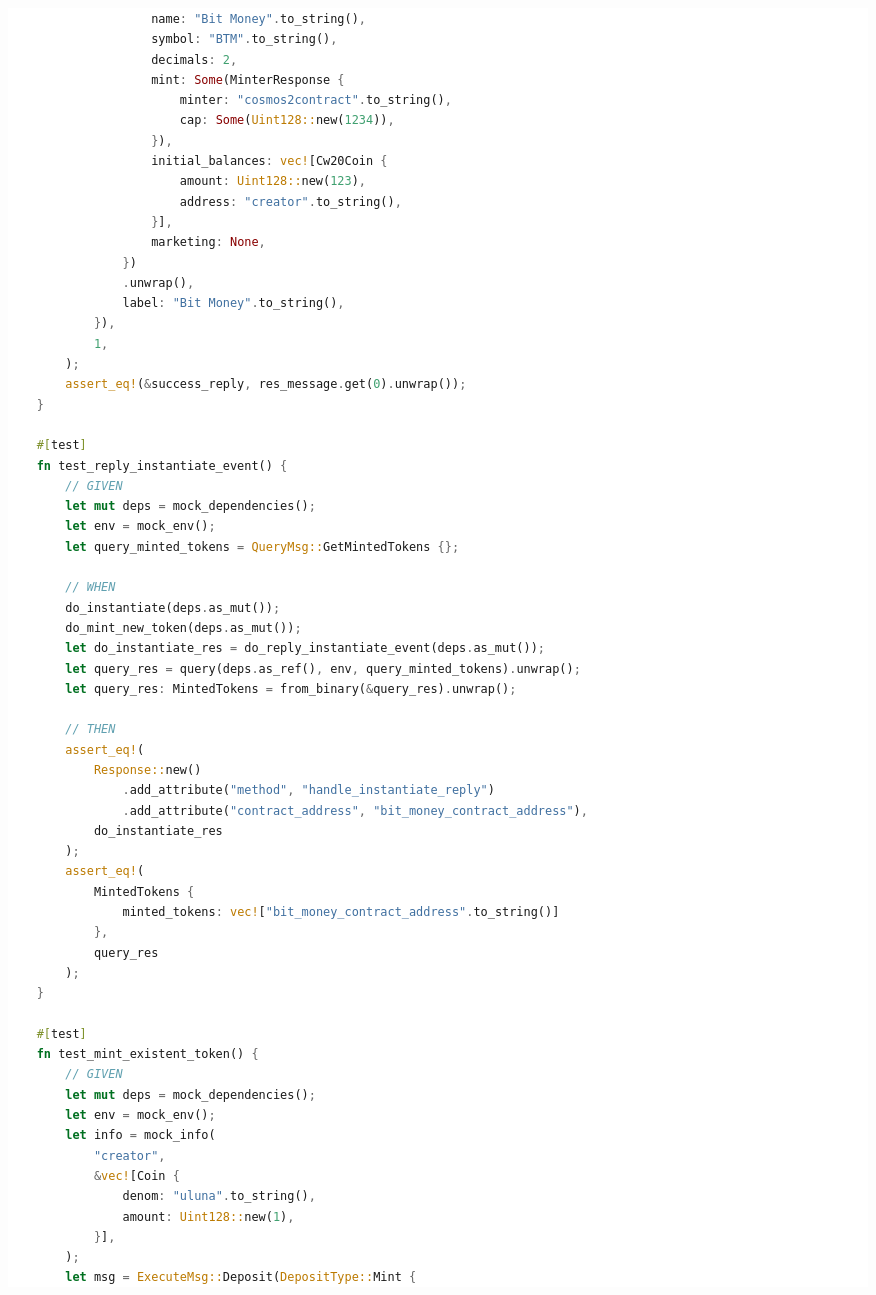 ```rust
                    name: "Bit Money".to_string(),
                    symbol: "BTM".to_string(),
                    decimals: 2,
                    mint: Some(MinterResponse {
                        minter: "cosmos2contract".to_string(),
                        cap: Some(Uint128::new(1234)),
                    }),
                    initial_balances: vec![Cw20Coin {
                        amount: Uint128::new(123),
                        address: "creator".to_string(),
                    }],
                    marketing: None,
                })
                .unwrap(),
                label: "Bit Money".to_string(),
            }),
            1,
        );
        assert_eq!(&success_reply, res_message.get(0).unwrap());
    }

    #[test]
    fn test_reply_instantiate_event() {
        // GIVEN
        let mut deps = mock_dependencies();
        let env = mock_env();
        let query_minted_tokens = QueryMsg::GetMintedTokens {};

        // WHEN
        do_instantiate(deps.as_mut());
        do_mint_new_token(deps.as_mut());
        let do_instantiate_res = do_reply_instantiate_event(deps.as_mut());
        let query_res = query(deps.as_ref(), env, query_minted_tokens).unwrap();
        let query_res: MintedTokens = from_binary(&query_res).unwrap();

        // THEN
        assert_eq!(
            Response::new()
                .add_attribute("method", "handle_instantiate_reply")
                .add_attribute("contract_address", "bit_money_contract_address"),
            do_instantiate_res
        );
        assert_eq!(
            MintedTokens {
                minted_tokens: vec!["bit_money_contract_address".to_string()]
            },
            query_res
        );
    }

    #[test]
    fn test_mint_existent_token() {
        // GIVEN
        let mut deps = mock_dependencies();
        let env = mock_env();
        let info = mock_info(
            "creator",
            &vec![Coin {
                denom: "uluna".to_string(),
                amount: Uint128::new(1),
            }],
        );
        let msg = ExecuteMsg::Deposit(DepositType::Mint {
```